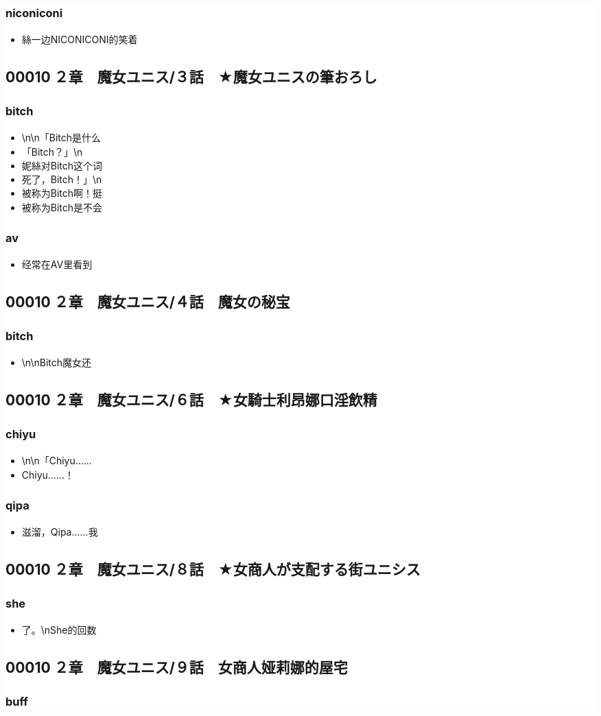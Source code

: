 ### niconiconi

- 絲一边NICONICONI的笑着


## 00010 ２章　魔女ユニス/３話　★魔女ユニスの筆おろし

### bitch

- \n\n「Bitch是什么
- 「Bitch？」\n
- 妮絲对Bitch这个词
- 死了，Bitch！」\n
- 被称为Bitch啊！挺
- 被称为Bitch是不会

### av

- 经常在AV里看到


## 00010 ２章　魔女ユニス/４話　魔女の秘宝

### bitch

- \n\nBitch魔女还


## 00010 ２章　魔女ユニス/６話　★女騎士利昂娜口淫飲精

### chiyu

- \n\n「Chiyu……
- Chiyu……！

### qipa

- 滋溜，Qipa……我


## 00010 ２章　魔女ユニス/８話　★女商人が支配する街ユニシス

### she

- 了。\nShe的回数


## 00010 ２章　魔女ユニス/９話　女商人娅莉娜的屋宅

### buff
